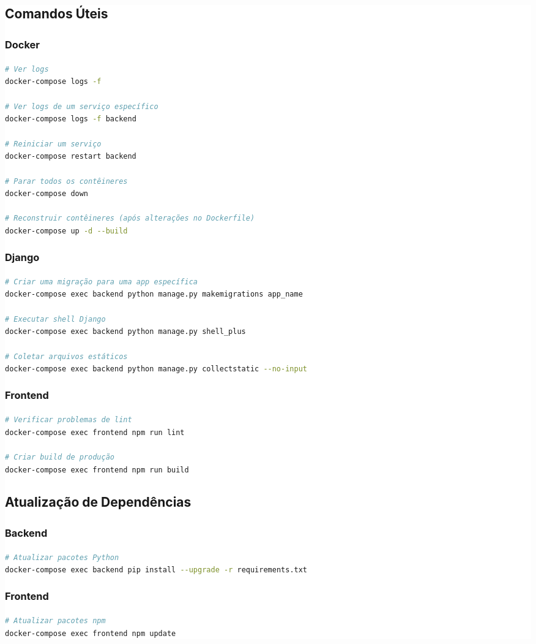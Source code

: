 ## Comandos Úteis

### Docker

```bash
# Ver logs
docker-compose logs -f

# Ver logs de um serviço específico
docker-compose logs -f backend

# Reiniciar um serviço
docker-compose restart backend

# Parar todos os contêineres
docker-compose down

# Reconstruir contêineres (após alterações no Dockerfile)
docker-compose up -d --build
```

### Django

```bash
# Criar uma migração para uma app específica
docker-compose exec backend python manage.py makemigrations app_name

# Executar shell Django
docker-compose exec backend python manage.py shell_plus

# Coletar arquivos estáticos
docker-compose exec backend python manage.py collectstatic --no-input
```

### Frontend

```bash
# Verificar problemas de lint
docker-compose exec frontend npm run lint

# Criar build de produção
docker-compose exec frontend npm run build
```

## Atualização de Dependências

### Backend

```bash
# Atualizar pacotes Python
docker-compose exec backend pip install --upgrade -r requirements.txt
```

### Frontend

```bash
# Atualizar pacotes npm
docker-compose exec frontend npm update
```
